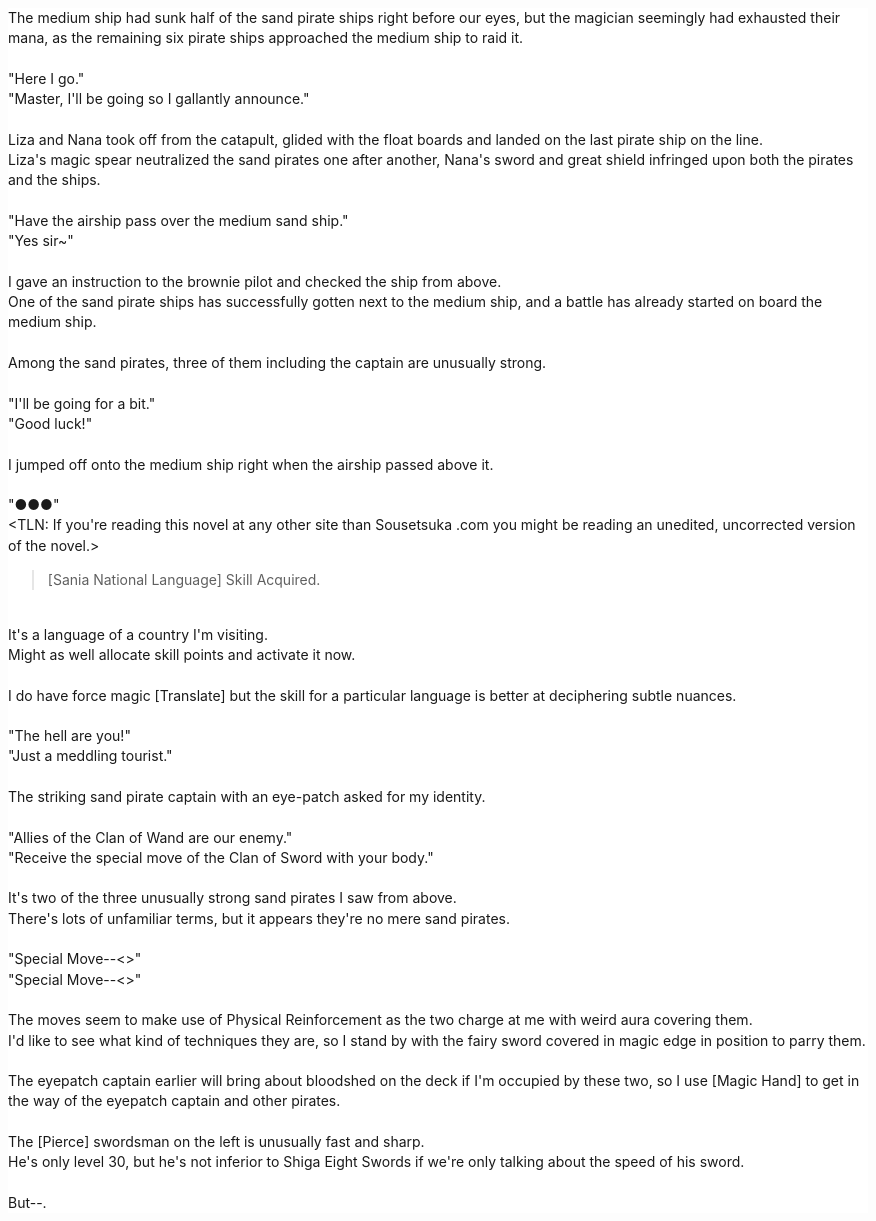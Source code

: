 The medium ship had sunk half of the sand pirate ships right before our eyes, but the magician seemingly had exhausted their mana, as the remaining six pirate ships approached the medium ship to raid it.<br/>
<br/>
"Here I go."<br/>
"Master, I'll be going so I gallantly announce."<br/>
<br/>
Liza and Nana took off from the catapult, glided with the float boards and landed on the last pirate ship on the line.<br/>
Liza's magic spear neutralized the sand pirates one after another, Nana's sword and great shield infringed upon both the pirates and the ships.<br/>
<br/>
"Have the airship pass over the medium sand ship."<br/>
"Yes sir~"<br/>
<br/>
I gave an instruction to the brownie pilot and checked the ship from above.<br/>
One of the sand pirate ships has successfully gotten next to the medium ship, and a battle has already started on board the medium ship.<br/>
<br/>
Among the sand pirates, three of them including the captain are unusually strong.<br/>
<br/>
"I'll be going for a bit."<br/>
"Good luck!"<br/>
<br/>
I jumped off onto the medium ship right when the airship passed above it.<br/>
<br/>
"●●●"<br/>
<TLN: If you're reading this novel at any other site than Sousetsuka .com you might be reading an unedited, uncorrected version of the novel.><br/>
>[Sania National Language] Skill Acquired.<br/>
<br/>
It's a language of a country I'm visiting.<br/>
Might as well allocate skill points and activate it now.<br/>
<br/>
I do have force magic [Translate] but the skill for a particular language is better at deciphering subtle nuances.<br/>
<br/>
"The hell are you!"<br/>
"Just a meddling tourist."<br/>
<br/>
The striking sand pirate captain with an eye-patch asked for my identity.<br/>
<br/>
"Allies of the Clan of Wand are our enemy."<br/>
"Receive the special move of the Clan of Sword with your body."<br/>
<br/>
It's two of the three unusually strong sand pirates I saw from above.<br/>
There's lots of unfamiliar terms, but it appears they're no mere sand pirates.<br/>
<br/>
"Special Move--<<Shell Breaker>>"<br/>
"Special Move--<<Hair-splitting Pierce>>"<br/>
<br/>
The moves seem to make use of Physical Reinforcement as the two charge at me with weird aura covering them.<br/>
I'd like to see what kind of techniques they are, so I stand by with the fairy sword covered in magic edge in position to parry them.<br/>
<br/>
The eyepatch captain earlier will bring about bloodshed on the deck if I'm occupied by these two, so I use [Magic Hand] to get in the way of the eyepatch captain and other pirates.<br/>
<br/>
The [Pierce] swordsman on the left is unusually fast and sharp.<br/>
He's only level 30, but he's not inferior to Shiga Eight Swords if we're only talking about the speed of his sword.<br/>
<br/>
But--.<br/>
